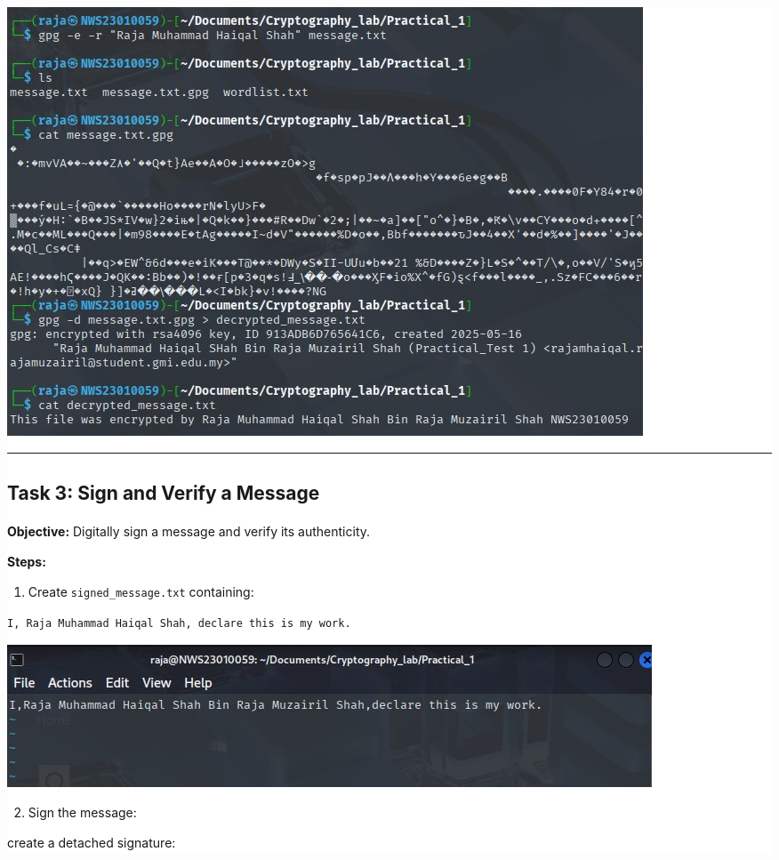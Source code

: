 ![alt text](screenshots/Task2.jpg)

---

## Task 3: Sign and Verify a Message

**Objective:** Digitally sign a message and verify its authenticity.

**Steps:**

1. Create `signed_message.txt` containing:

```
I, Raja Muhammad Haiqal Shah, declare this is my work.
```

![!\[alt text\](task3signedmessage.jpg)](screenshots/task3signedmessage.jpg)

2. Sign the message:

create a detached signature:

